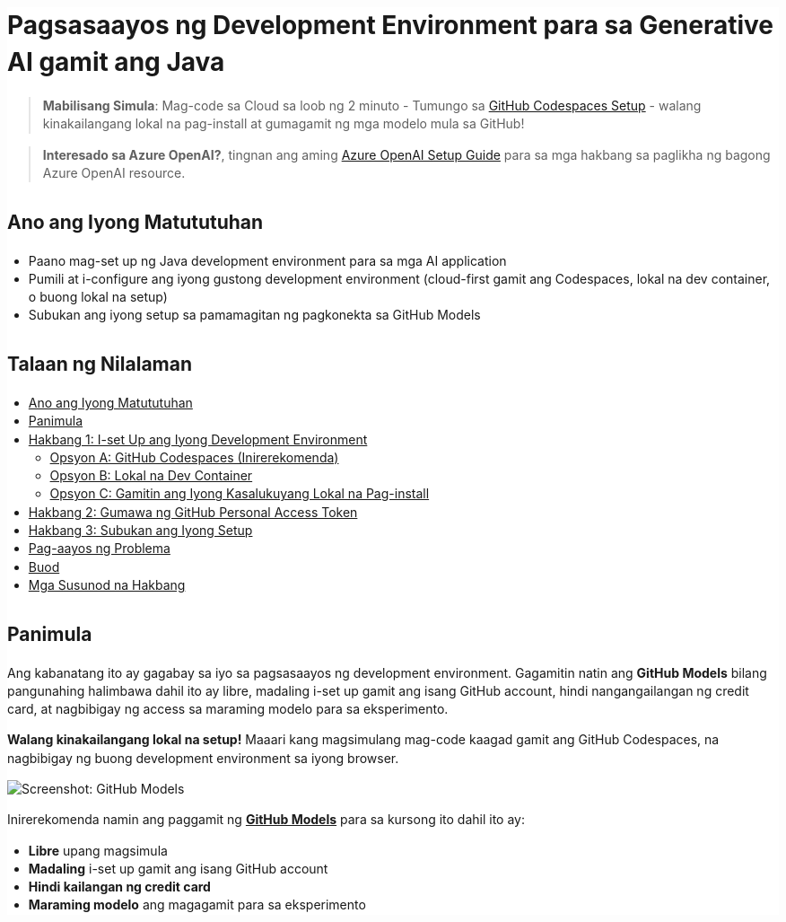 
# Pagsasaayos ng Development Environment para sa Generative AI gamit ang Java

> **Mabilisang Simula**: Mag-code sa Cloud sa loob ng 2 minuto - Tumungo sa [GitHub Codespaces Setup](../../../02-SetupDevEnvironment) - walang kinakailangang lokal na pag-install at gumagamit ng mga modelo mula sa GitHub!

> **Interesado sa Azure OpenAI?**, tingnan ang aming [Azure OpenAI Setup Guide](getting-started-azure-openai.md) para sa mga hakbang sa paglikha ng bagong Azure OpenAI resource.

## Ano ang Iyong Matututuhan

- Paano mag-set up ng Java development environment para sa mga AI application
- Pumili at i-configure ang iyong gustong development environment (cloud-first gamit ang Codespaces, lokal na dev container, o buong lokal na setup)
- Subukan ang iyong setup sa pamamagitan ng pagkonekta sa GitHub Models

## Talaan ng Nilalaman

- [Ano ang Iyong Matututuhan](../../../02-SetupDevEnvironment)
- [Panimula](../../../02-SetupDevEnvironment)
- [Hakbang 1: I-set Up ang Iyong Development Environment](../../../02-SetupDevEnvironment)
  - [Opsyon A: GitHub Codespaces (Inirerekomenda)](../../../02-SetupDevEnvironment)
  - [Opsyon B: Lokal na Dev Container](../../../02-SetupDevEnvironment)
  - [Opsyon C: Gamitin ang Iyong Kasalukuyang Lokal na Pag-install](../../../02-SetupDevEnvironment)
- [Hakbang 2: Gumawa ng GitHub Personal Access Token](../../../02-SetupDevEnvironment)
- [Hakbang 3: Subukan ang Iyong Setup](../../../02-SetupDevEnvironment)
- [Pag-aayos ng Problema](../../../02-SetupDevEnvironment)
- [Buod](../../../02-SetupDevEnvironment)
- [Mga Susunod na Hakbang](../../../02-SetupDevEnvironment)

## Panimula

Ang kabanatang ito ay gagabay sa iyo sa pagsasaayos ng development environment. Gagamitin natin ang **GitHub Models** bilang pangunahing halimbawa dahil ito ay libre, madaling i-set up gamit ang isang GitHub account, hindi nangangailangan ng credit card, at nagbibigay ng access sa maraming modelo para sa eksperimento.

**Walang kinakailangang lokal na setup!** Maaari kang magsimulang mag-code kaagad gamit ang GitHub Codespaces, na nagbibigay ng buong development environment sa iyong browser.

<img src="./images/models.webp" alt="Screenshot: GitHub Models" width="50%">

Inirerekomenda namin ang paggamit ng [**GitHub Models**](https://github.com/marketplace?type=models) para sa kursong ito dahil ito ay:
- **Libre** upang magsimula
- **Madaling** i-set up gamit ang isang GitHub account
- **Hindi kailangan ng credit card**
- **Maraming modelo** ang magagamit para sa eksperimento
